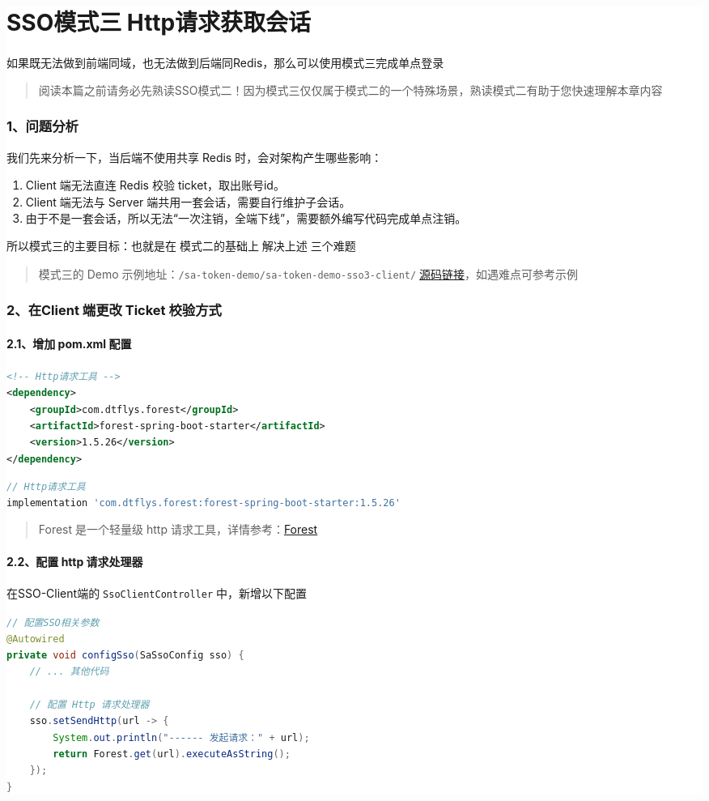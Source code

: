 # SSO模式三 Http请求获取会话

如果既无法做到前端同域，也无法做到后端同Redis，那么可以使用模式三完成单点登录 

> 阅读本篇之前请务必先熟读SSO模式二！因为模式三仅仅属于模式二的一个特殊场景，熟读模式二有助于您快速理解本章内容


### 1、问题分析
我们先来分析一下，当后端不使用共享 Redis 时，会对架构产生哪些影响：

1. Client 端无法直连 Redis 校验 ticket，取出账号id。
2. Client 端无法与 Server 端共用一套会话，需要自行维护子会话。
3. 由于不是一套会话，所以无法“一次注销，全端下线”，需要额外编写代码完成单点注销。

所以模式三的主要目标：也就是在 模式二的基础上 解决上述 三个难题 

> 模式三的 Demo 示例地址：`/sa-token-demo/sa-token-demo-sso3-client/` 
> [源码链接](https://gitee.com/dromara/sa-token/tree/dev/sa-token-demo/sa-token-demo-sso3-client)，如遇难点可参考示例 


### 2、在Client 端更改 Ticket 校验方式

#### 2.1、增加 pom.xml 配置 



``` xml
<!-- Http请求工具 -->
<dependency>
	<groupId>com.dtflys.forest</groupId>
	<artifactId>forest-spring-boot-starter</artifactId>
	<version>1.5.26</version>
</dependency>
```

``` gradle
// Http请求工具
implementation 'com.dtflys.forest:forest-spring-boot-starter:1.5.26'
```



> Forest 是一个轻量级 http 请求工具，详情参考：[Forest](https://forest.dtflyx.com/)

#### 2.2、配置 http 请求处理器 
在SSO-Client端的 `SsoClientController` 中，新增以下配置
``` java
// 配置SSO相关参数 
@Autowired
private void configSso(SaSsoConfig sso) {
	// ... 其他代码
	
	// 配置 Http 请求处理器
	sso.setSendHttp(url -> {
		System.out.println("------ 发起请求：" + url);
		return Forest.get(url).executeAsString();
	});
}
```
